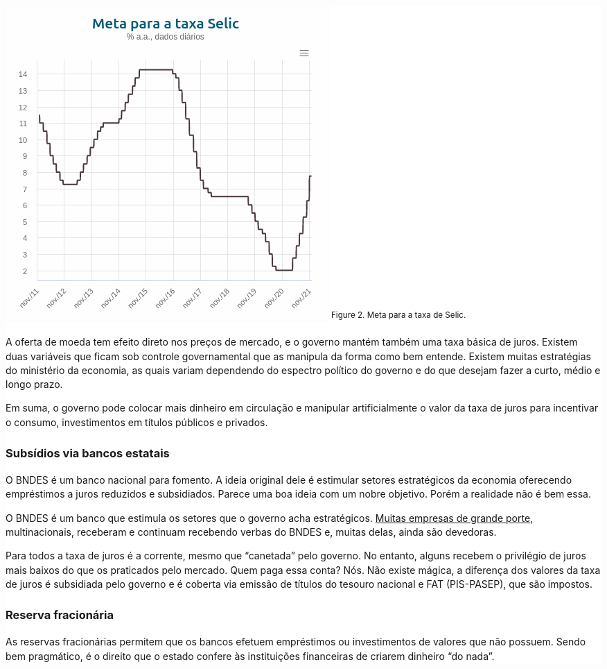 ![Histórico de juros do Brasil](../images/meta-selic.png) <sup>Figure 2. Meta para a taxa de Selic.</sup>

A oferta de moeda tem efeito direto nos preços de mercado, e o governo mantém também uma taxa básica de juros. Existem duas variáveis que ficam sob controle governamental que as manipula da forma como bem entende. Existem muitas estratégias do ministério da economia, as quais variam dependendo do espectro político do governo e do que desejam fazer a curto, médio e longo prazo.

Em suma, o governo pode colocar mais dinheiro em circulação e manipular artificialmente o valor da taxa de juros para incentivar o consumo, investimentos em títulos públicos e privados.

### Subsídios via bancos estatais

O BNDES é um banco nacional para fomento. A ideia original dele é estimular setores estratégicos da economia oferecendo empréstimos a juros reduzidos e subsidiados. Parece uma boa ideia com um nobre objetivo. Porém a realidade não é bem essa.

O BNDES é um banco que estimula os setores que o governo acha estratégicos. [Muitas empresas de grande porte](https://www.bndes.gov.br/wps/portal/site/home/transparencia/consulta-operacoes-bndes/maiores-clientes), multinacionais, receberam e continuam recebendo verbas do BNDES e, muitas delas, ainda são devedoras.

Para todos a taxa de juros é a corrente, mesmo que “canetada” pelo governo. No entanto, alguns recebem o privilégio de juros mais baixos do que os praticados pelo mercado. Quem paga essa conta? Nós. Não existe mágica, a diferença dos valores da taxa de juros é subsidiada pelo governo e é coberta via emissão de títulos do tesouro nacional e FAT (PIS-PASEP), que são impostos.

### Reserva fracionária

As reservas fracionárias permitem que os bancos efetuem empréstimos ou investimentos de valores que não possuem. Sendo bem pragmático, é o direito que o estado confere às instituições financeiras de criarem dinheiro “do nada”.
